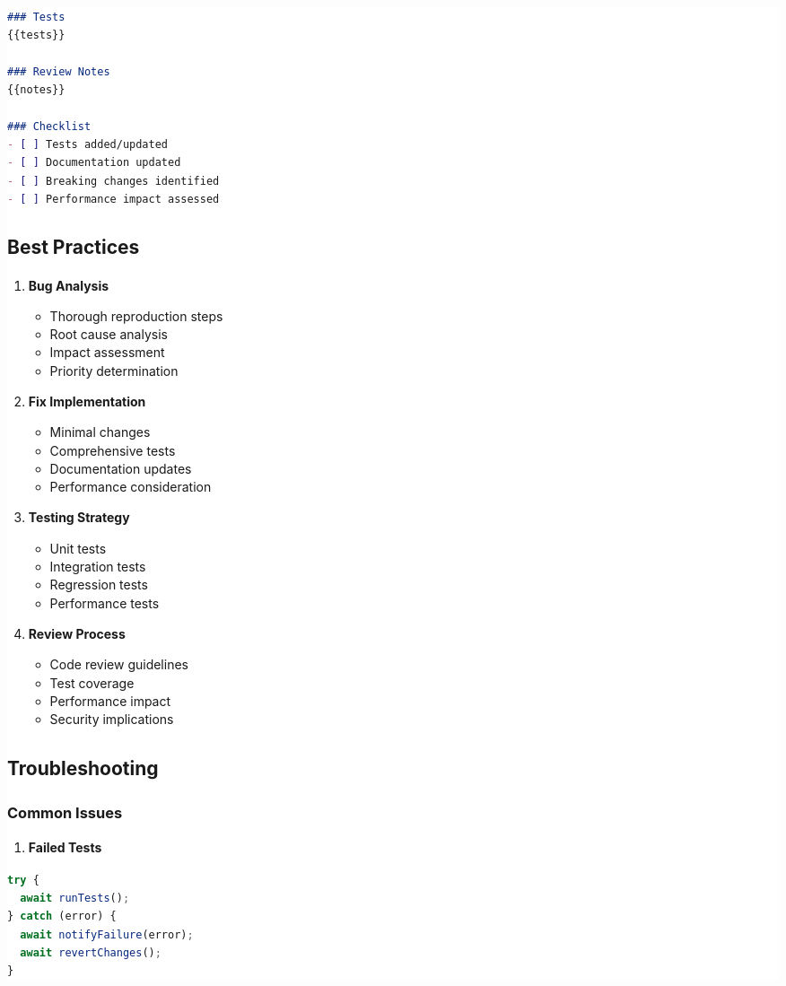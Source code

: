 ```markdown
### Tests
{{tests}}

### Review Notes
{{notes}}

### Checklist
- [ ] Tests added/updated
- [ ] Documentation updated
- [ ] Breaking changes identified
- [ ] Performance impact assessed
```

## Best Practices

1. **Bug Analysis**
   - Thorough reproduction steps
   - Root cause analysis
   - Impact assessment
   - Priority determination

2. **Fix Implementation**
   - Minimal changes
   - Comprehensive tests
   - Documentation updates
   - Performance consideration

3. **Testing Strategy**
   - Unit tests
   - Integration tests
   - Regression tests
   - Performance tests

4. **Review Process**
   - Code review guidelines
   - Test coverage
   - Performance impact
   - Security implications

## Troubleshooting

### Common Issues

1. **Failed Tests**
```typescript
try {
  await runTests();
} catch (error) {
  await notifyFailure(error);
  await revertChanges();
}
```
